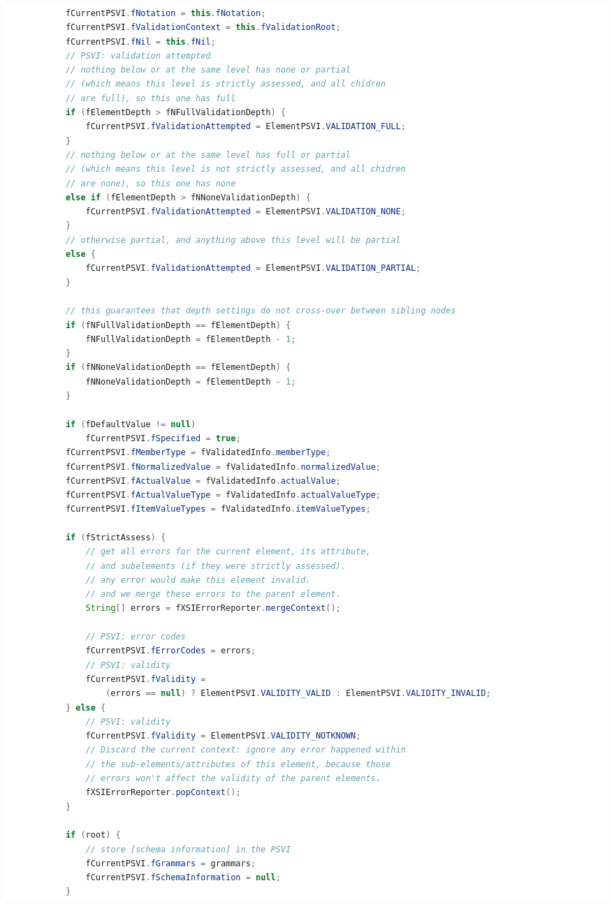 ```java
            fCurrentPSVI.fNotation = this.fNotation;
            fCurrentPSVI.fValidationContext = this.fValidationRoot;
            fCurrentPSVI.fNil = this.fNil;
            // PSVI: validation attempted
            // nothing below or at the same level has none or partial
            // (which means this level is strictly assessed, and all chidren
            // are full), so this one has full
            if (fElementDepth > fNFullValidationDepth) {
                fCurrentPSVI.fValidationAttempted = ElementPSVI.VALIDATION_FULL;
            }
            // nothing below or at the same level has full or partial
            // (which means this level is not strictly assessed, and all chidren
            // are none), so this one has none
            else if (fElementDepth > fNNoneValidationDepth) {
                fCurrentPSVI.fValidationAttempted = ElementPSVI.VALIDATION_NONE;
            }
            // otherwise partial, and anything above this level will be partial
            else {
                fCurrentPSVI.fValidationAttempted = ElementPSVI.VALIDATION_PARTIAL;
            }
            
            // this guarantees that depth settings do not cross-over between sibling nodes
            if (fNFullValidationDepth == fElementDepth) {
                fNFullValidationDepth = fElementDepth - 1;
            }
            if (fNNoneValidationDepth == fElementDepth) {
                fNNoneValidationDepth = fElementDepth - 1;
            }

            if (fDefaultValue != null)
                fCurrentPSVI.fSpecified = true;
            fCurrentPSVI.fMemberType = fValidatedInfo.memberType;
            fCurrentPSVI.fNormalizedValue = fValidatedInfo.normalizedValue;
            fCurrentPSVI.fActualValue = fValidatedInfo.actualValue;
            fCurrentPSVI.fActualValueType = fValidatedInfo.actualValueType;
            fCurrentPSVI.fItemValueTypes = fValidatedInfo.itemValueTypes;

            if (fStrictAssess) {
                // get all errors for the current element, its attribute,
                // and subelements (if they were strictly assessed).
                // any error would make this element invalid.
                // and we merge these errors to the parent element.
                String[] errors = fXSIErrorReporter.mergeContext();

                // PSVI: error codes
                fCurrentPSVI.fErrorCodes = errors;
                // PSVI: validity
                fCurrentPSVI.fValidity =
                    (errors == null) ? ElementPSVI.VALIDITY_VALID : ElementPSVI.VALIDITY_INVALID;
            } else {
                // PSVI: validity
                fCurrentPSVI.fValidity = ElementPSVI.VALIDITY_NOTKNOWN;
                // Discard the current context: ignore any error happened within
                // the sub-elements/attributes of this element, because those
                // errors won't affect the validity of the parent elements.
                fXSIErrorReporter.popContext();
            }

            if (root) {
                // store [schema information] in the PSVI
                fCurrentPSVI.fGrammars = grammars;
                fCurrentPSVI.fSchemaInformation = null;
            }
```